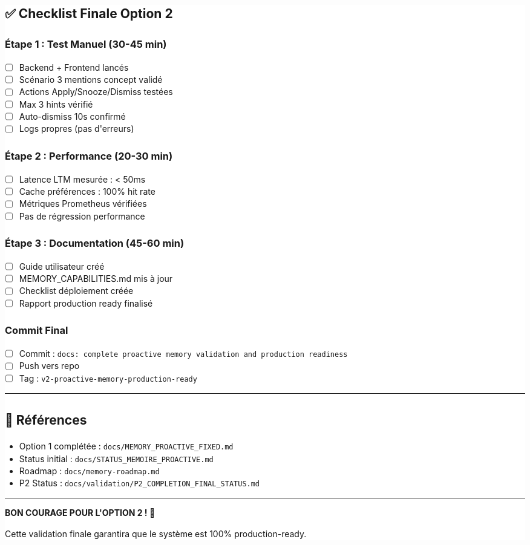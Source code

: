 
## ✅ Checklist Finale Option 2

### Étape 1 : Test Manuel (30-45 min)
- [ ] Backend + Frontend lancés
- [ ] Scénario 3 mentions concept validé
- [ ] Actions Apply/Snooze/Dismiss testées
- [ ] Max 3 hints vérifié
- [ ] Auto-dismiss 10s confirmé
- [ ] Logs propres (pas d'erreurs)

### Étape 2 : Performance (20-30 min)
- [ ] Latence LTM mesurée : < 50ms
- [ ] Cache préférences : 100% hit rate
- [ ] Métriques Prometheus vérifiées
- [ ] Pas de régression performance

### Étape 3 : Documentation (45-60 min)
- [ ] Guide utilisateur créé
- [ ] MEMORY_CAPABILITIES.md mis à jour
- [ ] Checklist déploiement créée
- [ ] Rapport production ready finalisé

### Commit Final
- [ ] Commit : `docs: complete proactive memory validation and production readiness`
- [ ] Push vers repo
- [ ] Tag : `v2-proactive-memory-production-ready`

---

## 🔗 Références

- Option 1 complétée : `docs/MEMORY_PROACTIVE_FIXED.md`
- Status initial : `docs/STATUS_MEMOIRE_PROACTIVE.md`
- Roadmap : `docs/memory-roadmap.md`
- P2 Status : `docs/validation/P2_COMPLETION_FINAL_STATUS.md`

---

**BON COURAGE POUR L'OPTION 2 ! 🎯**

Cette validation finale garantira que le système est 100% production-ready.
